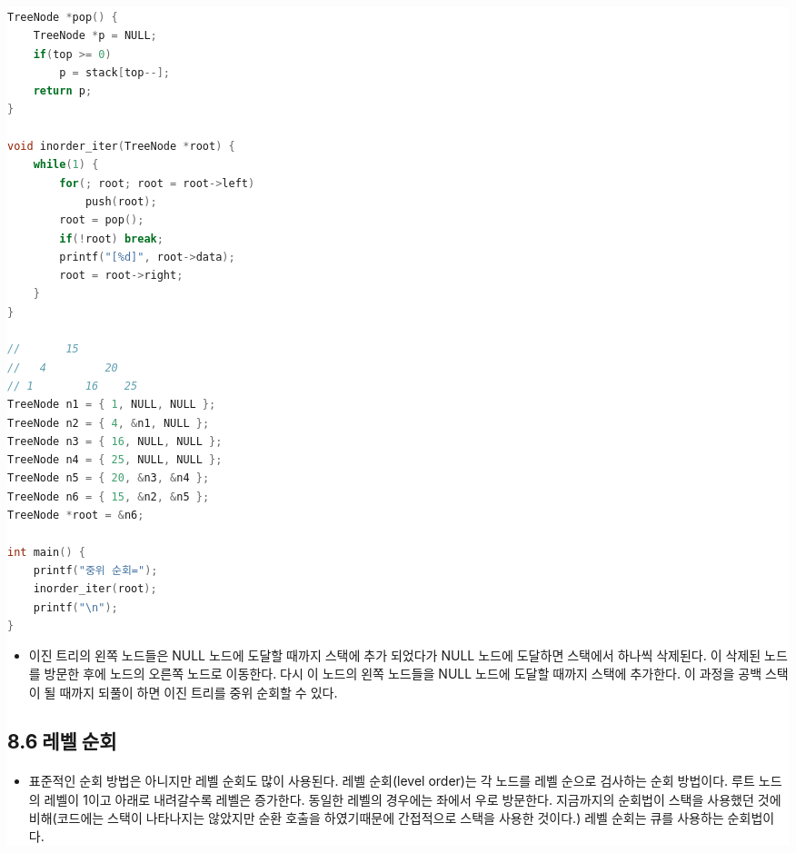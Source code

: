   ```C
  TreeNode *pop() {
      TreeNode *p = NULL;
      if(top >= 0)
          p = stack[top--];
      return p;
  }
  
  void inorder_iter(TreeNode *root) {
      while(1) {
          for(; root; root = root->left)
              push(root);
          root = pop();
          if(!root) break;
          printf("[%d]", root->data);
          root = root->right;
      }
  }
  
  //       15
  //   4         20
  // 1        16    25
  TreeNode n1 = { 1, NULL, NULL };
  TreeNode n2 = { 4, &n1, NULL };
  TreeNode n3 = { 16, NULL, NULL };
  TreeNode n4 = { 25, NULL, NULL };
  TreeNode n5 = { 20, &n3, &n4 };
  TreeNode n6 = { 15, &n2, &n5 };
  TreeNode *root = &n6;
  
  int main() {
      printf("중위 순회=");
      inorder_iter(root);
      printf("\n");
  }
  ```

  - 이진 트리의 왼쪽 노드들은 NULL  노드에 도달할 때까지 스택에 추가 되었다가 NULL 노드에 도달하면 스택에서 하나씩 삭제된다. 이 삭제된 노드를 방문한 후에 노드의 오른쪽 노드로 이동한다. 다시 이 노드의 왼쪽 노드들을 NULL 노드에 도달할 때까지 스택에 추가한다. 이 과정을 공백 스택이 될 때까지 되풀이 하면 이진 트리를 중위 순회할 수 있다.



## 8.6 레벨 순회

- 표준적인 순회 방법은 아니지만 레벨 순회도 많이 사용된다. 레벨 순회(level order)는 각 노드를 레벨 순으로 검사하는 순회 방법이다. 루트 노드의 레벨이 1이고 아래로 내려갈수록 레벨은 증가한다. 동일한 레벨의 경우에는 좌에서 우로 방문한다. 지금까지의 순회법이 스택을 사용했던 것에 비해(코드에는 스택이 나타나지는 않았지만 순환 호출을 하였기때문에 간접적으로 스택을 사용한 것이다.) 레벨 순회는 큐를 사용하는 순회법이다.
